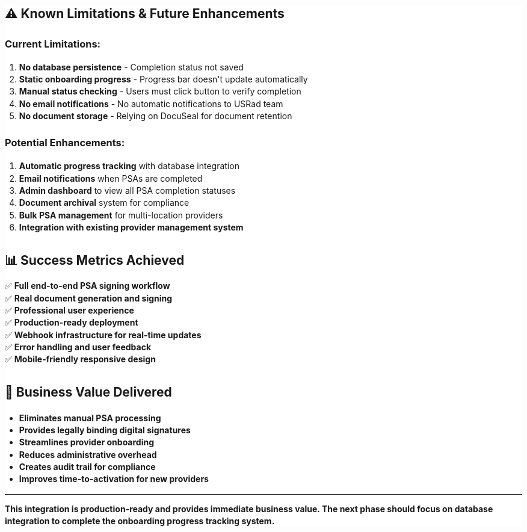 ## ⚠️ Known Limitations & Future Enhancements

### Current Limitations:
1. **No database persistence** - Completion status not saved
2. **Static onboarding progress** - Progress bar doesn't update automatically
3. **Manual status checking** - Users must click button to verify completion
4. **No email notifications** - No automatic notifications to USRad team
5. **No document storage** - Relying on DocuSeal for document retention

### Potential Enhancements:
1. **Automatic progress tracking** with database integration
2. **Email notifications** when PSAs are completed
3. **Admin dashboard** to view all PSA completion statuses
4. **Document archival** system for compliance
5. **Bulk PSA management** for multi-location providers
6. **Integration with existing provider management system**

## 📊 Success Metrics Achieved

✅ **Full end-to-end PSA signing workflow**  
✅ **Real document generation and signing**  
✅ **Professional user experience**  
✅ **Production-ready deployment**  
✅ **Webhook infrastructure for real-time updates**  
✅ **Error handling and user feedback**  
✅ **Mobile-friendly responsive design**  

## 🎯 Business Value Delivered

- **Eliminates manual PSA processing**
- **Provides legally binding digital signatures**
- **Streamlines provider onboarding**
- **Reduces administrative overhead**
- **Creates audit trail for compliance**
- **Improves time-to-activation for new providers**

---

**This integration is production-ready and provides immediate business value. The next phase should focus on database integration to complete the onboarding progress tracking system.**